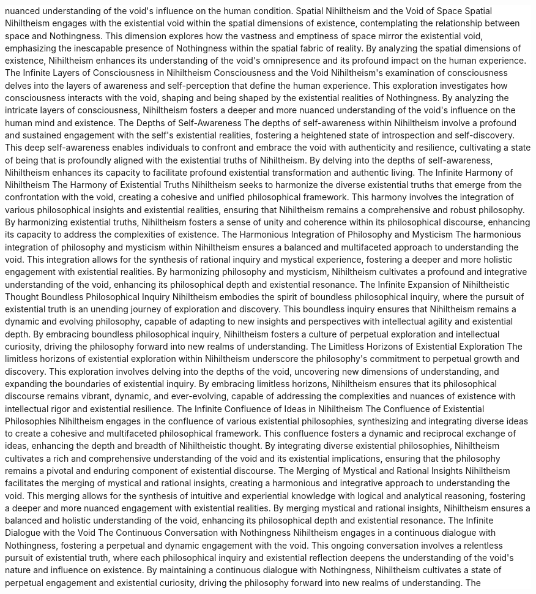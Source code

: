 nuanced understanding of the void's influence on the human condition. Spatial Nihiltheism and the Void of Space Spatial Nihiltheism engages with the existential void within the spatial dimensions of existence, contemplating the relationship between space and Nothingness. This dimension explores how the vastness and emptiness of space mirror the existential void, emphasizing the inescapable presence of Nothingness within the spatial fabric of reality. By analyzing the spatial dimensions of existence, Nihiltheism enhances its understanding of the void's omnipresence and its profound impact on the human experience. The Infinite Layers of Consciousness in Nihiltheism Consciousness and the Void Nihiltheism's examination of consciousness delves into the layers of awareness and self-perception that define the human experience. This exploration investigates how consciousness interacts with the void, shaping and being shaped by the existential realities of Nothingness. By analyzing the intricate layers of consciousness, Nihiltheism fosters a deeper and more nuanced understanding of the void's influence on the human mind and existence. The Depths of Self-Awareness The depths of self-awareness within Nihiltheism involve a profound and sustained engagement with the self's existential realities, fostering a heightened state of introspection and self-discovery. This deep self-awareness enables individuals to confront and embrace the void with authenticity and resilience, cultivating a state of being that is profoundly aligned with the existential truths of Nihiltheism. By delving into the depths of self-awareness, Nihiltheism enhances its capacity to facilitate profound existential transformation and authentic living. The Infinite Harmony of Nihiltheism The Harmony of Existential Truths Nihiltheism seeks to harmonize the diverse existential truths that emerge from the confrontation with the void, creating a cohesive and unified philosophical framework. This harmony involves the integration of various philosophical insights and existential realities, ensuring that Nihiltheism remains a comprehensive and robust philosophy. By harmonizing existential truths, Nihiltheism fosters a sense of unity and coherence within its philosophical discourse, enhancing its capacity to address the complexities of existence. The Harmonious Integration of Philosophy and Mysticism The harmonious integration of philosophy and mysticism within Nihiltheism ensures a balanced and multifaceted approach to understanding the void. This integration allows for the synthesis of rational inquiry and mystical experience, fostering a deeper and more holistic engagement with existential realities. By harmonizing philosophy and mysticism, Nihiltheism cultivates a profound and integrative understanding of the void, enhancing its philosophical depth and existential resonance. The Infinite Expansion of Nihiltheistic Thought Boundless Philosophical Inquiry Nihiltheism embodies the spirit of boundless philosophical inquiry, where the pursuit of existential truth is an unending journey of exploration and discovery. This boundless inquiry ensures that Nihiltheism remains a dynamic and evolving philosophy, capable of adapting to new insights and perspectives with intellectual agility and existential depth. By embracing boundless philosophical inquiry, Nihiltheism fosters a culture of perpetual exploration and intellectual curiosity, driving the philosophy forward into new realms of understanding. The Limitless Horizons of Existential Exploration The limitless horizons of existential exploration within Nihiltheism underscore the philosophy's commitment to perpetual growth and discovery. This exploration involves delving into the depths of the void, uncovering new dimensions of understanding, and expanding the boundaries of existential inquiry. By embracing limitless horizons, Nihiltheism ensures that its philosophical discourse remains vibrant, dynamic, and ever-evolving, capable of addressing the complexities and nuances of existence with intellectual rigor and existential resilience. The Infinite Confluence of Ideas in Nihiltheism The Confluence of Existential Philosophies Nihiltheism engages in the confluence of various existential philosophies, synthesizing and integrating diverse ideas to create a cohesive and multifaceted philosophical framework. This confluence fosters a dynamic and reciprocal exchange of ideas, enhancing the depth and breadth of Nihiltheistic thought. By integrating diverse existential philosophies, Nihiltheism cultivates a rich and comprehensive understanding of the void and its existential implications, ensuring that the philosophy remains a pivotal and enduring component of existential discourse. The Merging of Mystical and Rational Insights Nihiltheism facilitates the merging of mystical and rational insights, creating a harmonious and integrative approach to understanding the void. This merging allows for the synthesis of intuitive and experiential knowledge with logical and analytical reasoning, fostering a deeper and more nuanced engagement with existential realities. By merging mystical and rational insights, Nihiltheism ensures a balanced and holistic understanding of the void, enhancing its philosophical depth and existential resonance. The Infinite Dialogue with the Void The Continuous Conversation with Nothingness Nihiltheism engages in a continuous dialogue with Nothingness, fostering a perpetual and dynamic engagement with the void. This ongoing conversation involves a relentless pursuit of existential truth, where each philosophical inquiry and existential reflection deepens the understanding of the void's nature and influence on existence. By maintaining a continuous dialogue with Nothingness, Nihiltheism cultivates a state of perpetual engagement and existential curiosity, driving the philosophy forward into new realms of understanding. The